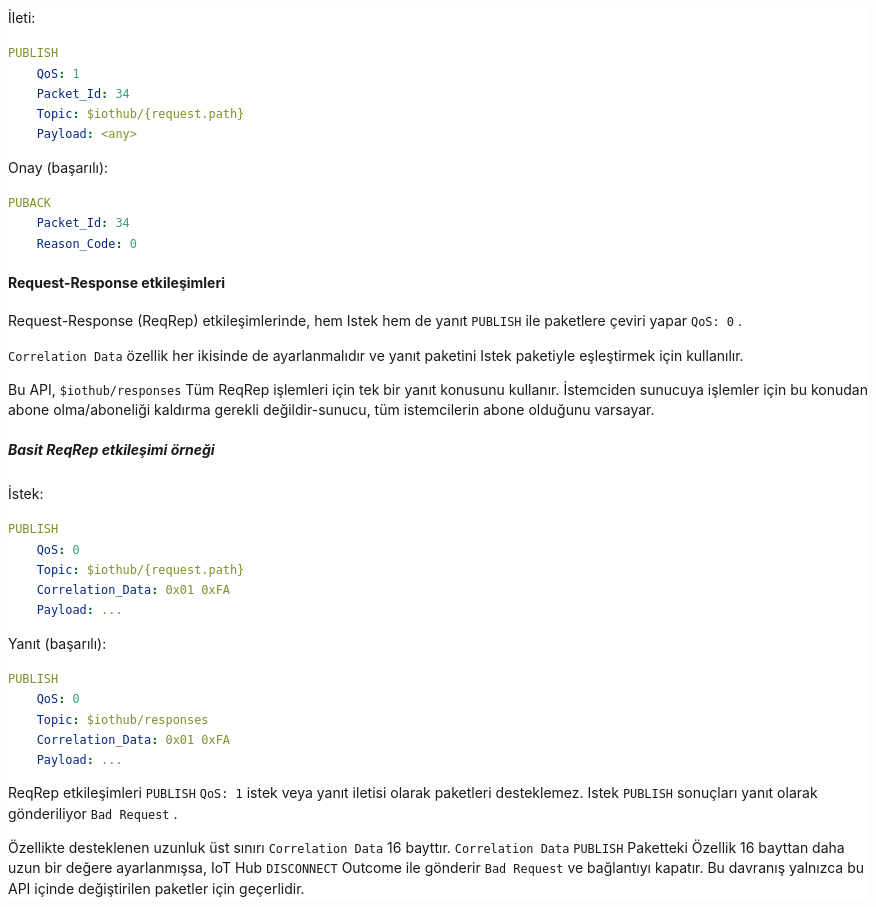 İleti:

```yaml
PUBLISH
    QoS: 1
    Packet_Id: 34
    Topic: $iothub/{request.path}
    Payload: <any>
```

Onay (başarılı):

```yaml
PUBACK
    Packet_Id: 34
    Reason_Code: 0
```

#### <a name="request-response-interactions"></a>Request-Response etkileşimleri

Request-Response (ReqRep) etkileşimlerinde, hem Istek hem de yanıt `PUBLISH` ile paketlere çeviri yapar `QoS: 0` .

`Correlation Data` özellik her ikisinde de ayarlanmalıdır ve yanıt paketini Istek paketiyle eşleştirmek için kullanılır.

Bu API, `$iothub/responses` Tüm ReqRep işlemleri için tek bir yanıt konusunu kullanır. İstemciden sunucuya işlemler için bu konudan abone olma/aboneliği kaldırma gerekli değildir-sunucu, tüm istemcilerin abone olduğunu varsayar.

##### <a name="example-of-simple-reqrep-interaction"></a>Basit ReqRep etkileşimi örneği

İstek:

```yaml
PUBLISH
    QoS: 0
    Topic: $iothub/{request.path}
    Correlation_Data: 0x01 0xFA
    Payload: ...
```

Yanıt (başarılı):

```yaml
PUBLISH
    QoS: 0
    Topic: $iothub/responses
    Correlation_Data: 0x01 0xFA
    Payload: ...
```

ReqRep etkileşimleri `PUBLISH` `QoS: 1` istek veya yanıt iletisi olarak paketleri desteklemez. Istek `PUBLISH` sonuçları yanıt olarak gönderiliyor `Bad Request` .

Özellikte desteklenen uzunluk üst sınırı `Correlation Data` 16 bayttır. `Correlation Data` `PUBLISH` Paketteki Özellik 16 bayttan daha uzun bir değere ayarlanmışsa, IoT Hub `DISCONNECT` Outcome ile gönderir `Bad Request` ve bağlantıyı kapatır. Bu davranış yalnızca bu API içinde değiştirilen paketler için geçerlidir.
